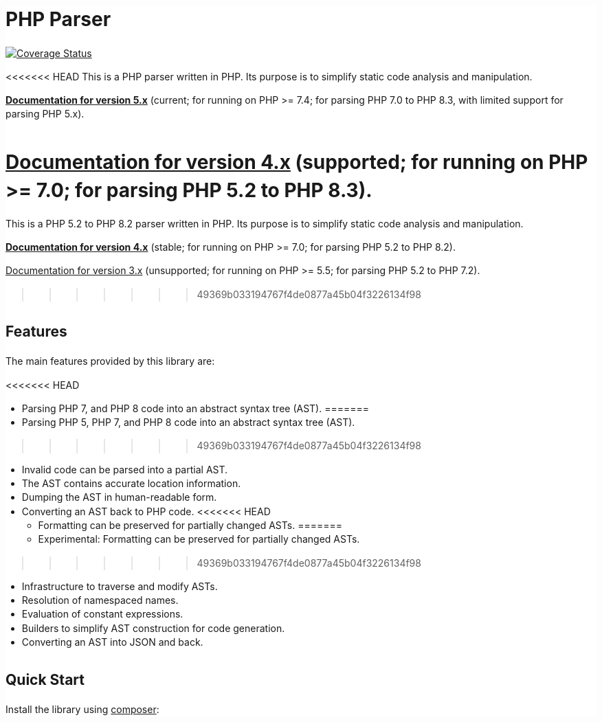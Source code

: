 PHP Parser
==========

[![Coverage Status](https://coveralls.io/repos/github/nikic/PHP-Parser/badge.svg?branch=master)](https://coveralls.io/github/nikic/PHP-Parser?branch=master)

<<<<<<< HEAD
This is a PHP parser written in PHP. Its purpose is to simplify static code analysis and
manipulation.

[**Documentation for version 5.x**][doc_master] (current; for running on PHP >= 7.4; for parsing PHP 7.0 to PHP 8.3, with limited support for parsing PHP 5.x).

[Documentation for version 4.x][doc_4_x] (supported; for running on PHP >= 7.0; for parsing PHP 5.2 to PHP 8.3).
=======
This is a PHP 5.2 to PHP 8.2 parser written in PHP. Its purpose is to simplify static code analysis and
manipulation.

[**Documentation for version 4.x**][doc_4_x] (stable; for running on PHP >= 7.0; for parsing PHP 5.2 to PHP 8.2).

[Documentation for version 3.x][doc_3_x] (unsupported; for running on PHP >= 5.5; for parsing PHP 5.2 to PHP 7.2).
>>>>>>> 49369b033194767f4de0877a45b04f3226134f98

Features
--------

The main features provided by this library are:

<<<<<<< HEAD
 * Parsing PHP 7, and PHP 8 code into an abstract syntax tree (AST).
=======
 * Parsing PHP 5, PHP 7, and PHP 8 code into an abstract syntax tree (AST).
>>>>>>> 49369b033194767f4de0877a45b04f3226134f98
   * Invalid code can be parsed into a partial AST.
   * The AST contains accurate location information.
 * Dumping the AST in human-readable form.
 * Converting an AST back to PHP code.
<<<<<<< HEAD
   * Formatting can be preserved for partially changed ASTs.
=======
   * Experimental: Formatting can be preserved for partially changed ASTs.
>>>>>>> 49369b033194767f4de0877a45b04f3226134f98
 * Infrastructure to traverse and modify ASTs.
 * Resolution of namespaced names.
 * Evaluation of constant expressions.
 * Builders to simplify AST construction for code generation.
 * Converting an AST into JSON and back.

Quick Start
-----------

Install the library using [composer](https://getcomposer.org):


 [doc_3_x]: https://github.com/nikic/PHP-Parser/tree/3.x/doc
 [doc_4_x]: https://github.com/nikic/PHP-Parser/tree/4.x/doc
 [doc_master]: https://github.com/nikic/PHP-Parser/tree/master/doc